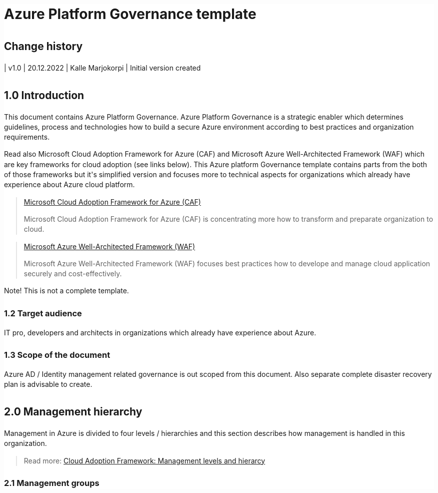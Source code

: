 # Azure Platform Governance template

## Change history

|   v1.0   |   20.12.2022   |   Kalle Marjokorpi   |   Initial version created

## 1.0 Introduction

This document contains Azure Platform Governance. Azure Platform Governance is a strategic enabler which determines guidelines, process and technologies how to build a secure Azure environment according to best practices and organization requirements.

Read also Microsoft Cloud Adoption Framework for Azure (CAF) and Microsoft Azure Well-Architected Framework (WAF) which are key frameworks for cloud adoption (see links below). This Azure platform Governance template contains parts from the both of those frameworks but it's simplified version and focuses more to technical aspects for organizations which already have experience about Azure cloud platform.

> [Microsoft Cloud Adoption Framework for Azure (CAF)](https://learn.microsoft.com/en-us/azure/cloud-adoption-framework)
>
> Microsoft Cloud Adoption Framework for Azure (CAF) is concentrating more how to transform and preparate organization to cloud.
 
> [Microsoft Azure Well-Architected Framework (WAF)](https://learn.microsoft.com/en-us/azure/architecture/framework/)
> 
> Microsoft Azure Well-Architected Framework (WAF) focuses best practices how to develope and manage cloud application securely and cost-effectively.

Note! This is not a complete template.

### 1.2 Target audience

IT pro, developers and architects in organizations which already have experience about Azure.

### 1.3 Scope of the document

Azure AD / Identity management related governance is out scoped from this document. Also separate complete disaster recovery plan is advisable to create.

## 2.0 Management hierarchy

Management in Azure is divided to four levels / hierarchies and this section describes how management is handled in this organization.

> Read more: [Cloud Adoption Framework: Management levels and hierarcy](https://learn.microsoft.com/en-us/azure/cloud-adoption-framework/ready/azure-setup-guide/organize-resources#management-levels-and-hierarchy)

### 2.1 Management groups

